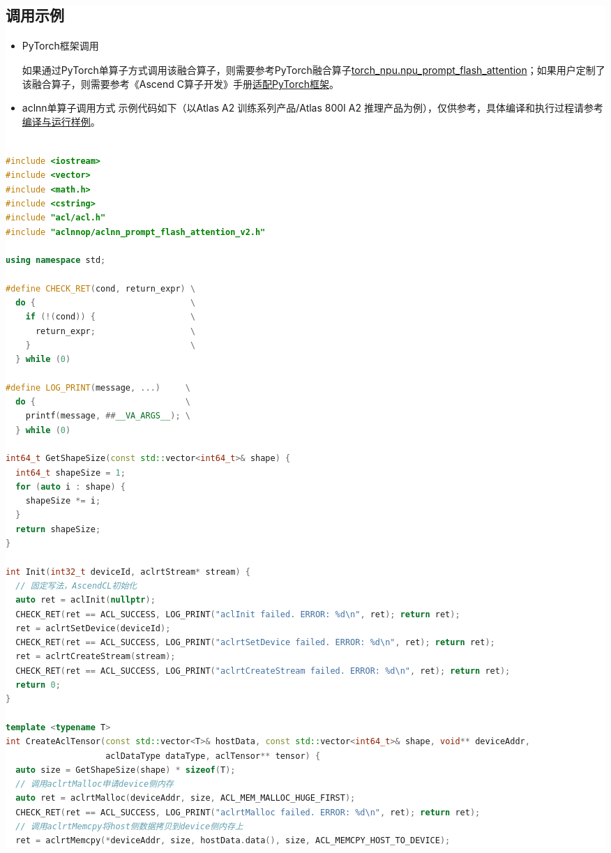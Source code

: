 ## 调用示例

- PyTorch框架调用

  如果通过PyTorch单算子方式调用该融合算子，则需要参考PyTorch融合算子[torch_npu.npu_prompt_flash_attention](https://hiascend.com/document/redirect/PyTorchAPI)；如果用户定制了该融合算子，则需要参考《Ascend C算子开发》手册[适配PyTorch框架](https://hiascend.com/document/redirect/CannCommunityAscendCInvorkOnNetwork)。

- aclnn单算子调用方式
  示例代码如下（以Atlas A2 训练系列产品/Atlas 800I A2 推理产品为例），仅供参考，具体编译和执行过程请参考[编译与运行样例](common/编译与运行样例.md)。

```c++

#include <iostream>
#include <vector>
#include <math.h>
#include <cstring>
#include "acl/acl.h"
#include "aclnnop/aclnn_prompt_flash_attention_v2.h"
 
using namespace std;
 
#define CHECK_RET(cond, return_expr) \
  do {                               \
    if (!(cond)) {                   \
      return_expr;                   \
    }                                \
  } while (0)
 
#define LOG_PRINT(message, ...)     \
  do {                              \
    printf(message, ##__VA_ARGS__); \
  } while (0)
 
int64_t GetShapeSize(const std::vector<int64_t>& shape) {
  int64_t shapeSize = 1;
  for (auto i : shape) {
    shapeSize *= i;
  }
  return shapeSize;
}
 
int Init(int32_t deviceId, aclrtStream* stream) {
  // 固定写法，AscendCL初始化
  auto ret = aclInit(nullptr);
  CHECK_RET(ret == ACL_SUCCESS, LOG_PRINT("aclInit failed. ERROR: %d\n", ret); return ret);
  ret = aclrtSetDevice(deviceId);
  CHECK_RET(ret == ACL_SUCCESS, LOG_PRINT("aclrtSetDevice failed. ERROR: %d\n", ret); return ret);
  ret = aclrtCreateStream(stream);
  CHECK_RET(ret == ACL_SUCCESS, LOG_PRINT("aclrtCreateStream failed. ERROR: %d\n", ret); return ret);
  return 0;
}
 
template <typename T>
int CreateAclTensor(const std::vector<T>& hostData, const std::vector<int64_t>& shape, void** deviceAddr,
                    aclDataType dataType, aclTensor** tensor) {
  auto size = GetShapeSize(shape) * sizeof(T);
  // 调用aclrtMalloc申请device侧内存
  auto ret = aclrtMalloc(deviceAddr, size, ACL_MEM_MALLOC_HUGE_FIRST);
  CHECK_RET(ret == ACL_SUCCESS, LOG_PRINT("aclrtMalloc failed. ERROR: %d\n", ret); return ret);
  // 调用aclrtMemcpy将host侧数据拷贝到device侧内存上
  ret = aclrtMemcpy(*deviceAddr, size, hostData.data(), size, ACL_MEMCPY_HOST_TO_DEVICE);
```
